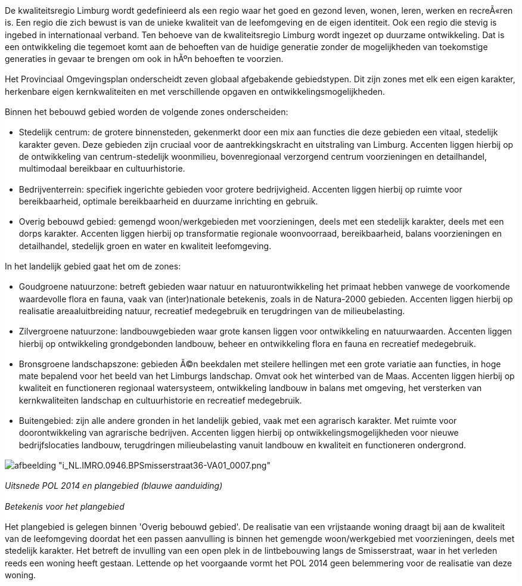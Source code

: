 De kwaliteitsregio Limburg wordt gedefinieerd als een regio waar het goed en gezond leven, wonen, leren, werken en recreÃ«ren is. Een regio die zich bewust is van de unieke kwaliteit van de leefomgeving en de eigen identiteit. Ook een regio die stevig is ingebed in internationaal verband. Ten behoeve van de kwaliteitsregio Limburg wordt ingezet op duurzame ontwikkeling. Dat is een ontwikkeling die tegemoet komt aan de behoeften van de huidige generatie zonder de mogelijkheden van toekomstige generaties in gevaar te brengen om ook in hÃºn behoeften te voorzien.

Het Provinciaal Omgevingsplan onderscheidt zeven globaal afgebakende gebiedstypen. Dit zijn zones met elk een eigen karakter, herkenbare eigen kernkwaliteiten en met verschillende opgaven en ontwikkelingsmogelijkheden.

Binnen het bebouwd gebied worden de volgende zones onderscheiden:

* Stedelijk centrum: de grotere binnensteden, gekenmerkt door een mix aan functies die deze gebieden een vitaal, stedelijk karakter geven. Deze gebieden zijn cruciaal voor de aantrekkingskracht en uitstraling van Limburg. Accenten liggen hierbij op de ontwikkeling van centrum\-stedelijk woonmilieu, bovenregionaal verzorgend centrum voorzieningen en detailhandel, multimodaal bereikbaar en cultuurhistorie.

* Bedrijventerrein: specifiek ingerichte gebieden voor grotere bedrijvigheid. Accenten liggen hierbij op ruimte voor bereikbaarheid, optimale bereikbaarheid en duurzame inrichting en gebruik.

* Overig bebouwd gebied: gemengd woon/werkgebieden met voorzieningen, deels met een stedelijk karakter, deels met een dorps karakter. Accenten liggen hierbij op transformatie regionale woonvoorraad, bereikbaarheid, balans voorzieningen en detailhandel, stedelijk groen en water en kwaliteit leefomgeving.

In het landelijk gebied gaat het om de zones:

* Goudgroene natuurzone: betreft gebieden waar natuur en natuurontwikkeling het primaat hebben vanwege de voorkomende waardevolle flora en fauna, vaak van (inter)nationale betekenis, zoals in de Natura\-2000 gebieden. Accenten liggen hierbij op realisatie areaaluitbreiding natuur, recreatief medegebruik en terugdringen van de milieubelasting.

* Zilvergroene natuurzone: landbouwgebieden waar grote kansen liggen voor ontwikkeling en natuurwaarden. Accenten liggen hierbij op ontwikkeling grondgebonden landbouw, beheer en ontwikkeling flora en fauna en recreatief medegebruik.

* Bronsgroene landschapszone: gebieden Ã©n beekdalen met steilere hellingen met een grote variatie aan functies, in hoge mate bepalend voor het beeld van het Limburgs landschap. Omvat ook het winterbed van de Maas. Accenten liggen hierbij op kwaliteit en functioneren regionaal watersysteem, ontwikkeling landbouw in balans met omgeving, het versterken van kernkwaliteiten landschap en cultuurhistorie en recreatief medegebruik.

* Buitengebied: zijn alle andere gronden in het landelijk gebied, vaak met een agrarisch karakter. Met ruimte voor doorontwikkeling van agrarische bedrijven. Accenten liggen hierbij op ontwikkelingsmogelijkheden voor nieuwe bedrijfslocaties landbouw, terugdringen milieubelasting vanuit landbouw en kwaliteit en functioneren ondergrond.

![afbeelding "i_NL.IMRO.0946.BPSmisserstraat36-VA01_0007.png"](i_NL.IMRO.0946.BPSmisserstraat36-VA01_0007.png)

*Uitsnede POL 2014 en plangebied (blauwe aanduiding)*

*Betekenis voor het plangebied*

Het plangebied is gelegen binnen 'Overig bebouwd gebied'. De realisatie van een vrijstaande woning draagt bij aan de kwaliteit van de leefomgeving doordat het een passen aanvulling is binnen het gemengde woon/werkgebied met voorzieningen, deels met stedelijk karakter. Het betreft de invulling van een open plek in de lintbebouwing langs de Smisserstraat, waar in het verleden reeds een woning heeft gestaan. Lettende op het voorgaande vormt het POL 2014 geen belemmering voor de realisatie van deze woning.
